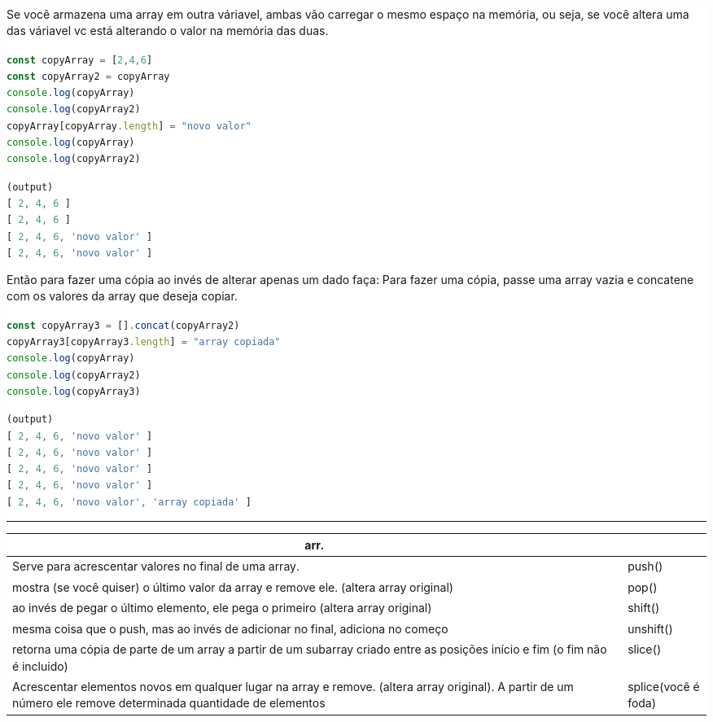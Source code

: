 Se você armazena uma array em outra váriavel, ambas vão carregar o mesmo
espaço na memória, ou seja, se você altera uma das váriavel vc está alterando o
valor na memória das duas.

```js
const copyArray = [2,4,6]
const copyArray2 = copyArray
console.log(copyArray)
console.log(copyArray2)
copyArray[copyArray.length] = "novo valor"
console.log(copyArray)
console.log(copyArray2)
```

```js
(output)
[ 2, 4, 6 ]
[ 2, 4, 6 ]
[ 2, 4, 6, 'novo valor' ]
[ 2, 4, 6, 'novo valor' ]
```
Então para fazer uma cópia ao invés de alterar apenas um dado faça:
Para fazer uma cópia, passe uma array vazia e concatene com os valores da array
que deseja copiar.

```js
const copyArray3 = [].concat(copyArray2)
copyArray3[copyArray3.length] = "array copiada"
console.log(copyArray)
console.log(copyArray2)
console.log(copyArray3)
```

```js
(output)
[ 2, 4, 6, 'novo valor' ]
[ 2, 4, 6, 'novo valor' ]
[ 2, 4, 6, 'novo valor' ]
[ 2, 4, 6, 'novo valor' ]
[ 2, 4, 6, 'novo valor', 'array copiada' ]
```
---

|arr. |                |
|-----|----------------|
| Serve para acrescentar valores no final de uma array. |push()|
| mostra (se você quiser) o último valor da array e remove ele. (altera array original)| pop()|
| ao invés de pegar o último elemento, ele pega o primeiro (altera array original) | shift()|
| mesma coisa que o push, mas ao invés de adicionar no final, adiciona no começo | unshift()|
| retorna uma cópia de parte de um array a partir de um subarray criado entre as posições início e fim (o fim não é incluido) | slice()|
| Acrescentar elementos novos em qualquer lugar na array e remove. (altera array original). A partir de um número ele remove determinada quantidade de elementos | splice(você é foda) |
